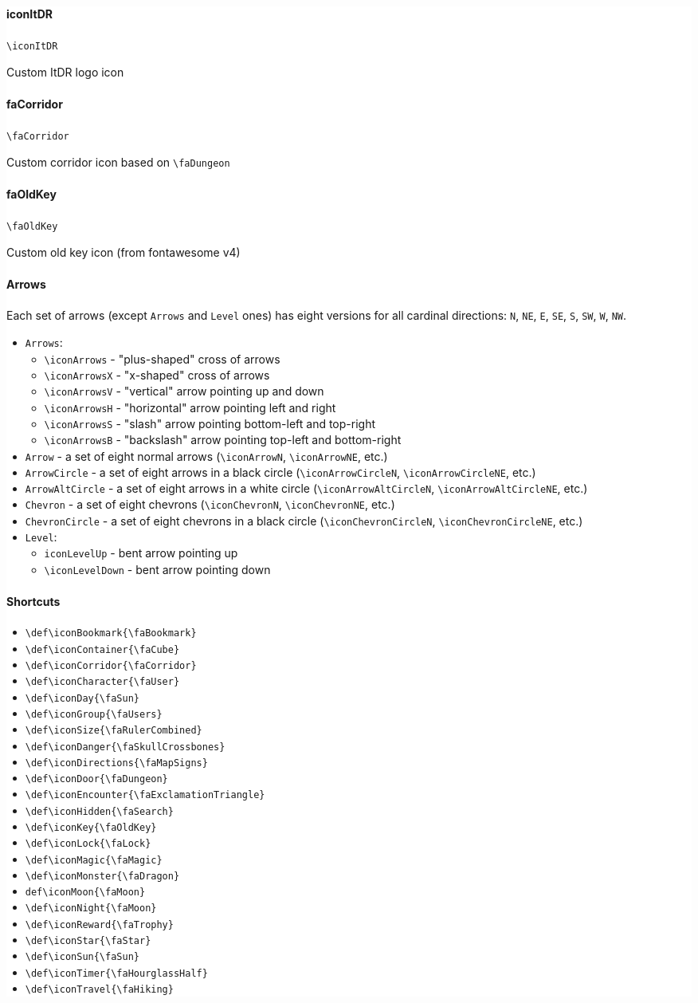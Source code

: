 #### iconItDR

`\iconItDR`

Custom ItDR logo icon

#### faCorridor

`\faCorridor`

Custom corridor icon based on `\faDungeon`

#### faOldKey

`\faOldKey`

Custom old key icon (from fontawesome v4)

#### Arrows

Each set of arrows (except `Arrows` and `Level` ones) has eight versions for all cardinal directions: `N`, `NE`, `E`, `SE`, `S`, `SW`, `W`, `NW`.

- `Arrows`:
    - `\iconArrows` - "plus-shaped" cross of arrows
    - `\iconArrowsX` - "x-shaped" cross of arrows
    - `\iconArrowsV` - "vertical" arrow pointing up and down
    - `\iconArrowsH` - "horizontal" arrow pointing left and right
    - `\iconArrowsS` - "slash" arrow pointing bottom-left and top-right
    - `\iconArrowsB` - "backslash" arrow pointing top-left and bottom-right
- `Arrow` - a set of eight normal arrows (`\iconArrowN`, `\iconArrowNE`, etc.)
- `ArrowCircle` - a set of eight arrows in a black circle (`\iconArrowCircleN`, `\iconArrowCircleNE`, etc.)
- `ArrowAltCircle` - a set of eight arrows in a white circle (`\iconArrowAltCircleN`, `\iconArrowAltCircleNE`, etc.)
- `Chevron` - a set of eight chevrons (`\iconChevronN`, `\iconChevronNE`, etc.)
- `ChevronCircle` - a set of eight chevrons in a black circle (`\iconChevronCircleN`, `\iconChevronCircleNE`, etc.)
- `Level`:
    - `iconLevelUp` - bent arrow pointing up
    - `\iconLevelDown` - bent arrow pointing down

#### Shortcuts

- `\def\iconBookmark{\faBookmark}`
- `\def\iconContainer{\faCube}`
- `\def\iconCorridor{\faCorridor}`
- `\def\iconCharacter{\faUser}`
- `\def\iconDay{\faSun}`
- `\def\iconGroup{\faUsers}`
- `\def\iconSize{\faRulerCombined}`
- `\def\iconDanger{\faSkullCrossbones}`
- `\def\iconDirections{\faMapSigns}`
- `\def\iconDoor{\faDungeon}`
- `\def\iconEncounter{\faExclamationTriangle}`
- `\def\iconHidden{\faSearch}`
- `\def\iconKey{\faOldKey}`
- `\def\iconLock{\faLock}`
- `\def\iconMagic{\faMagic}`
- `\def\iconMonster{\faDragon}`
- `def\iconMoon{\faMoon}`
- `\def\iconNight{\faMoon}`
- `\def\iconReward{\faTrophy}`
- `\def\iconStar{\faStar}`
- `\def\iconSun{\faSun}`
- `\def\iconTimer{\faHourglassHalf}`
- `\def\iconTravel{\faHiking}`